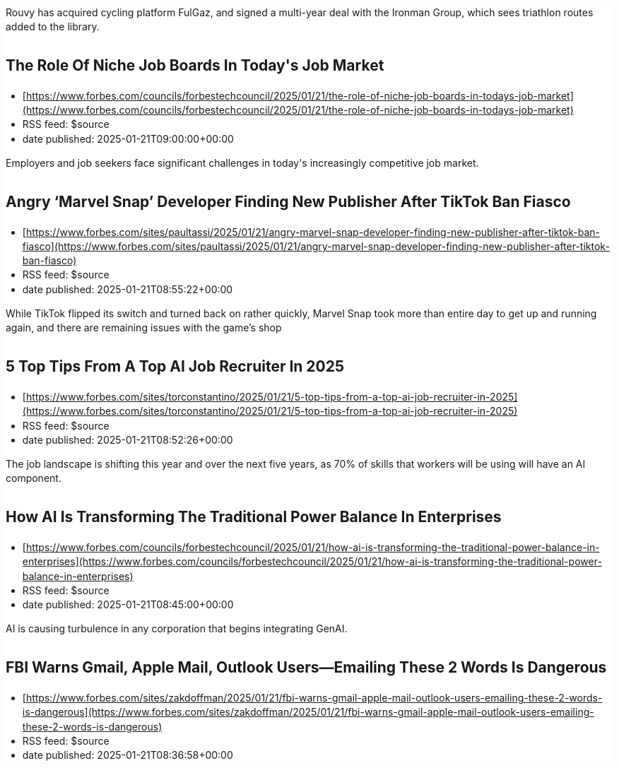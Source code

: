 Rouvy has acquired cycling platform FulGaz, and signed a multi-year deal with the Ironman Group, which sees triathlon routes added to the library.

## The Role Of Niche Job Boards In Today's Job Market
 - [https://www.forbes.com/councils/forbestechcouncil/2025/01/21/the-role-of-niche-job-boards-in-todays-job-market](https://www.forbes.com/councils/forbestechcouncil/2025/01/21/the-role-of-niche-job-boards-in-todays-job-market)
 - RSS feed: $source
 - date published: 2025-01-21T09:00:00+00:00

Employers and job seekers face significant challenges in today's increasingly competitive job market.

## Angry ‘Marvel Snap’ Developer Finding New Publisher After TikTok Ban Fiasco
 - [https://www.forbes.com/sites/paultassi/2025/01/21/angry-marvel-snap-developer-finding-new-publisher-after-tiktok-ban-fiasco](https://www.forbes.com/sites/paultassi/2025/01/21/angry-marvel-snap-developer-finding-new-publisher-after-tiktok-ban-fiasco)
 - RSS feed: $source
 - date published: 2025-01-21T08:55:22+00:00

While TikTok flipped its switch and turned back on rather quickly, Marvel Snap took more than entire day to get up and running again, and there are remaining issues with the game’s shop

## 5 Top Tips From A Top AI Job Recruiter In 2025
 - [https://www.forbes.com/sites/torconstantino/2025/01/21/5-top-tips-from-a-top-ai-job-recruiter-in-2025](https://www.forbes.com/sites/torconstantino/2025/01/21/5-top-tips-from-a-top-ai-job-recruiter-in-2025)
 - RSS feed: $source
 - date published: 2025-01-21T08:52:26+00:00

The job landscape is shifting this year and over the next five years, as 70% of skills that workers will be using will have an AI component.

## How AI Is Transforming The Traditional Power Balance In Enterprises
 - [https://www.forbes.com/councils/forbestechcouncil/2025/01/21/how-ai-is-transforming-the-traditional-power-balance-in-enterprises](https://www.forbes.com/councils/forbestechcouncil/2025/01/21/how-ai-is-transforming-the-traditional-power-balance-in-enterprises)
 - RSS feed: $source
 - date published: 2025-01-21T08:45:00+00:00

AI is causing turbulence in any corporation that begins integrating GenAI.

## FBI Warns Gmail, Apple Mail, Outlook Users—Emailing These 2 Words Is Dangerous
 - [https://www.forbes.com/sites/zakdoffman/2025/01/21/fbi-warns-gmail-apple-mail-outlook-users-emailing-these-2-words-is-dangerous](https://www.forbes.com/sites/zakdoffman/2025/01/21/fbi-warns-gmail-apple-mail-outlook-users-emailing-these-2-words-is-dangerous)
 - RSS feed: $source
 - date published: 2025-01-21T08:36:58+00:00
